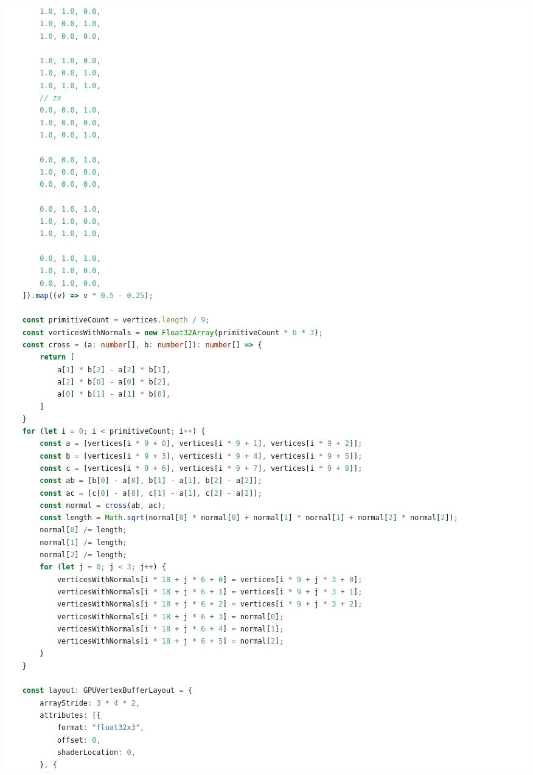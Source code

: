 ```typescript
        1.0, 1.0, 0.0,
        1.0, 0.0, 1.0,
        1.0, 0.0, 0.0,
        
        1.0, 1.0, 0.0,
        1.0, 0.0, 1.0,
        1.0, 1.0, 1.0,
        // zx
        0.0, 0.0, 1.0,
        1.0, 0.0, 0.0,
        1.0, 0.0, 1.0,

        0.0, 0.0, 1.0,
        1.0, 0.0, 0.0,
        0.0, 0.0, 0.0,

        0.0, 1.0, 1.0,
        1.0, 1.0, 0.0,
        1.0, 1.0, 1.0,

        0.0, 1.0, 1.0,
        1.0, 1.0, 0.0,
        0.0, 1.0, 0.0,
    ]).map((v) => v * 0.5 - 0.25);

    const primitiveCount = vertices.length / 9;
    const verticesWithNormals = new Float32Array(primitiveCount * 6 * 3);
    const cross = (a: number[], b: number[]): number[] => {
        return [
            a[1] * b[2] - a[2] * b[1],
            a[2] * b[0] - a[0] * b[2],
            a[0] * b[1] - a[1] * b[0],
        ]
    }
    for (let i = 0; i < primitiveCount; i++) {
        const a = [vertices[i * 9 + 0], vertices[i * 9 + 1], vertices[i * 9 + 2]];
        const b = [vertices[i * 9 + 3], vertices[i * 9 + 4], vertices[i * 9 + 5]];
        const c = [vertices[i * 9 + 6], vertices[i * 9 + 7], vertices[i * 9 + 8]];
        const ab = [b[0] - a[0], b[1] - a[1], b[2] - a[2]];
        const ac = [c[0] - a[0], c[1] - a[1], c[2] - a[2]];
        const normal = cross(ab, ac);
        const length = Math.sqrt(normal[0] * normal[0] + normal[1] * normal[1] + normal[2] * normal[2]);
        normal[0] /= length;
        normal[1] /= length;
        normal[2] /= length;
        for (let j = 0; j < 3; j++) {
            verticesWithNormals[i * 18 + j * 6 + 0] = vertices[i * 9 + j * 3 + 0];
            verticesWithNormals[i * 18 + j * 6 + 1] = vertices[i * 9 + j * 3 + 1];
            verticesWithNormals[i * 18 + j * 6 + 2] = vertices[i * 9 + j * 3 + 2];
            verticesWithNormals[i * 18 + j * 6 + 3] = normal[0];
            verticesWithNormals[i * 18 + j * 6 + 4] = normal[1];
            verticesWithNormals[i * 18 + j * 6 + 5] = normal[2];
        }
    }

    const layout: GPUVertexBufferLayout = {
        arrayStride: 3 * 4 * 2,
        attributes: [{
            format: "float32x3",
            offset: 0,
            shaderLocation: 0,
        }, {
```